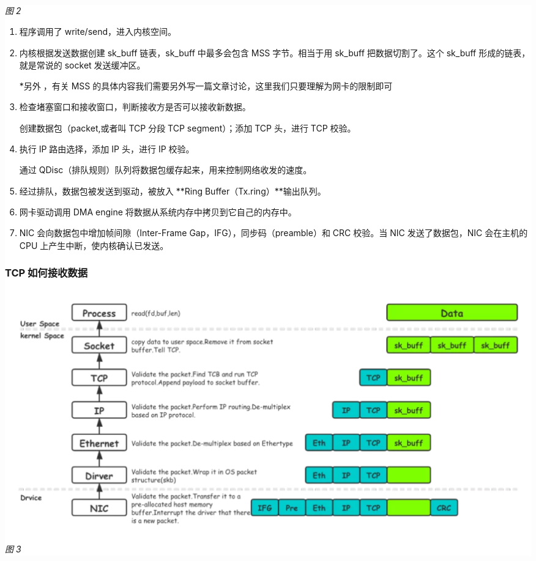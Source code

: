 *图 2*

1. 程序调用了 write/send，进入内核空间。

2. 内核根据发送数据创建 sk_buff 链表，sk_buff 中最多会包含 MSS 字节。相当于用 sk_buff 把数据切割了。这个 sk_buff 形成的链表，就是常说的 socket 发送缓冲区。

   *另外 ，有关 MSS 的具体内容我们需要另外写一篇文章讨论，这里我们只要理解为网卡的限制即可

3. 检查堵塞窗口和接收窗口，判断接收方是否可以接收新数据。

   创建数据包（packet,或者叫 TCP 分段 TCP segment）；添加 TCP 头，进行 TCP 校验。

4. 执行 IP 路由选择，添加 IP 头，进行 IP 校验。

   通过 QDisc（排队规则）队列将数据包缓存起来，用来控制网络收发的速度。

5. 经过排队，数据包被发送到驱动，被放入 **Ring Buffer（Tx.ring）**输出队列。

6. 网卡驱动调用 DMA engine 将数据从系统内存中拷贝到它自己的内存中。

7. NIC 会向数据包中增加帧间隙（Inter-Frame Gap，IFG），同步码（preamble）和 CRC 校验。当 NIC 发送了数据包，NIC 会在主机的 CPU 上产生中断，使内核确认已发送。

### TCP 如何接收数据

![img](./20230319-linux-io-and-zero-copy-qunar.assets/a6c1818ed8ceaec89a3bf103761932dc.png)

*图 3*

